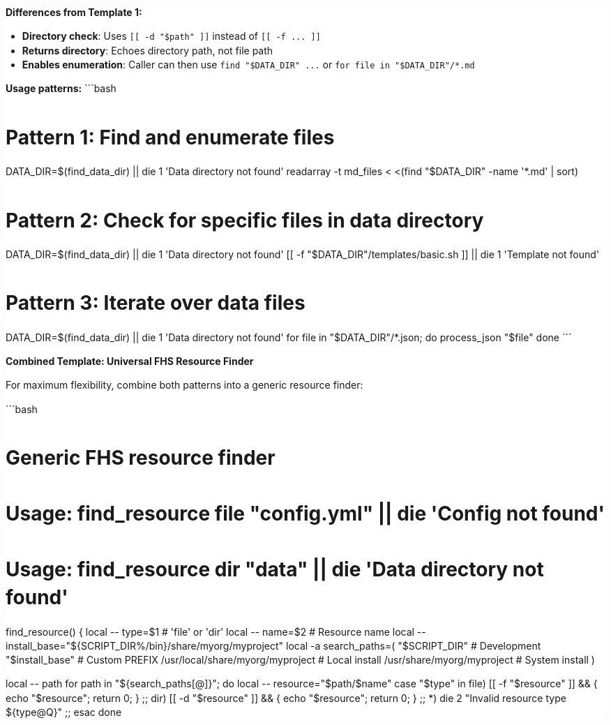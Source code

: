 **Differences from Template 1:**
- **Directory check**: Uses `[[ -d "$path" ]]` instead of `[[ -f ... ]]`
- **Returns directory**: Echoes directory path, not file path
- **Enables enumeration**: Caller can then use `find "$DATA_DIR" ...` or `for file in "$DATA_DIR"/*.md`

**Usage patterns:**
\`\`\`bash
# Pattern 1: Find and enumerate files
DATA_DIR=$(find_data_dir) || die 1 'Data directory not found'
readarray -t md_files < <(find "$DATA_DIR" -name '*.md' | sort)

# Pattern 2: Check for specific files in data directory
DATA_DIR=$(find_data_dir) || die 1 'Data directory not found'
[[ -f "$DATA_DIR"/templates/basic.sh ]] || die 1 'Template not found'

# Pattern 3: Iterate over data files
DATA_DIR=$(find_data_dir) || die 1 'Data directory not found'
for file in "$DATA_DIR"/*.json; do
  process_json "$file"
done
\`\`\`

**Combined Template: Universal FHS Resource Finder**

For maximum flexibility, combine both patterns into a generic resource finder:

\`\`\`bash
# Generic FHS resource finder
# Usage: find_resource file "config.yml" || die 'Config not found'
# Usage: find_resource dir "data" || die 'Data directory not found'
find_resource() {
  local -- type=$1     # 'file' or 'dir'
  local -- name=$2     # Resource name
  local -- install_base="${SCRIPT_DIR%/bin}/share/myorg/myproject"
  local -a search_paths=(
    "$SCRIPT_DIR"                        # Development
    "$install_base"                      # Custom PREFIX
    /usr/local/share/myorg/myproject     # Local install
    /usr/share/myorg/myproject           # System install
  )

  local -- path
  for path in "${search_paths[@]}"; do
    local -- resource="$path/$name"
    case "$type" in
      file) [[ -f "$resource" ]] && { echo "$resource"; return 0; } ;;
      dir)  [[ -d "$resource" ]] && { echo "$resource"; return 0; } ;;
      *)    die 2 "Invalid resource type ${type@Q}" ;;
    esac
  done
